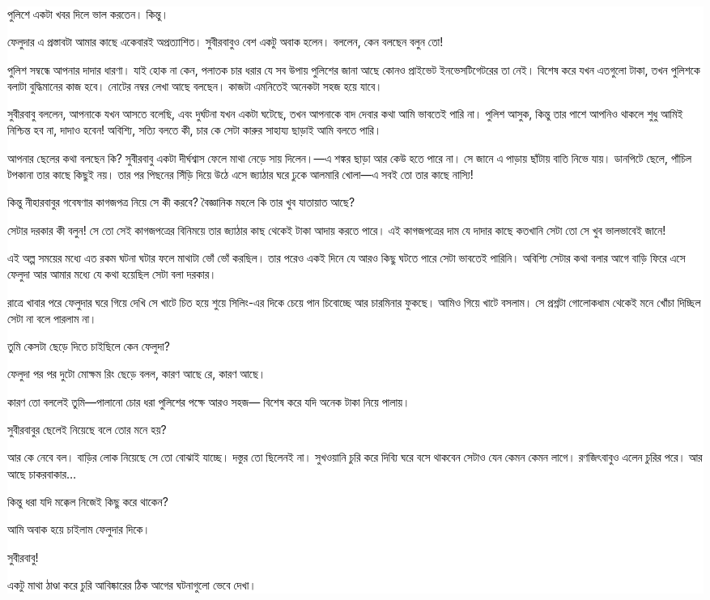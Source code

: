 
পুলিশে একটা খবর দিলে ভাল করতেন। কিন্তু।


ফেলুদার এ প্রস্তাবটা আমার কাছে একেবারই অপ্রত্যাশিত। সুবীরবাবুও বেশ একটু অবাক হলেন। বললেন, কেন বলছেন বলুন তো!


পুলিশ সম্বন্ধে আপনার দাদার ধারণা। যাই হোক না কেন, পলাতক চার ধরার যে সব উপায় পুলিশের জানা আছে কোনও প্রাইভেট ইনভেসটিগেটরের তা নেই। বিশেষ করে যখন এতগুলো টাকা, তখন পুলিশকে বলাটা বুদ্ধিমানের কাজ হবে। নোটের নম্বর লেখা আছে বলছেন। কাজটা এমনিতেই অনেকটা সহজ হয়ে যাবে।


সুবীরবাবু বললেন, আপনাকে যখন আসতে বলেছি, এবং দুর্ঘটনা যখন একটা ঘটেছে, তখন আপনাকে বাদ দেবার কথা আমি ভাবতেই পারি না। পুলিশ আসুক, কিন্তু তার পাশে আপনিও থাকলে শুধু আমিই নিশ্চিন্ত হব না, দাদাও হবেন! অবিশ্যি, সত্যি বলতে কী, চার কে সেটা কারুর সাহায্য ছাড়াই আমি বলতে পারি।


আপনার ছেলের কথা বলছেন কি? সুবীরবাবু একটা দীর্ঘশ্বাস ফেলে মাথা নেড়ে সায় দিলেন।—এ শঙ্কর ছাড়া আর কেউ হতে পারে না। সে জানে এ পাড়ায় ছাঁটায় বাতি নিভে যায়। ডানপিটে ছেলে, পাঁচিল টপকানা তার কাছে কিছুই নয়। তার পর পিছনের সিঁড়ি দিয়ে উঠে এসে জ্যাঠার ঘরে ঢুকে আলমারি খোলা—এ সবই তো তার কাছে নাস্যি!


কিন্তু নীহারবাবুর গবেষণার কাগজপত্র নিয়ে সে কী করবে? বৈজ্ঞানিক মহলে কি তার খুব যাতায়াত আছে?


সেটার দরকার কী বলুন! সে তো সেই কাগজপত্রের বিনিময়ে তার জ্যাঠার কাছ থেকেই টাকা আদায় করতে পারে। এই কাগজপত্রের দাম যে দাদার কাছে কতখানি সেটা তো সে খুব ভালভাবেই জানে!


এই অল্প সময়ের মধ্যে এত রকম ঘটনা ঘটার ফলে মাথাটা ভোঁ ভোঁ করছিল। তার পরেও একই দিনে যে আরও কিছু ঘটতে পারে সেটা ভাবতেই পারিনি। অবিশ্যি সেটার কথা বলার আগে বাড়ি ফিরে এসে ফেলুদা আর আমার মধ্যে যে কথা হয়েছিল সেটা বলা দরকার।


রাত্রে খাবার পরে ফেলুদার ঘরে গিয়ে দেখি সে খাটে চিত হয়ে শুয়ে সিলিং-এর দিকে চেয়ে পান চিবোচ্ছে আর চারমিনার ফুকছে। আমিও গিয়ে খাটে বসলাম। সে প্রশ্নটা গোলোকধাম থেকেই মনে খোঁচা দিচ্ছিল সেটা না বলে পারলাম না।


তুমি কেসটা ছেড়ে দিতে চাইছিলে কেন ফেলুদা?


ফেলুদা পর পর দুটো মোক্ষম রিং ছেড়ে বলল, কারণ আছে রে, কারণ আছে।


কারণ তো বললেই তুমি—পালানো চোর ধরা পুলিশের পক্ষে আরও সহজ— বিশেষ করে যদি অনেক টাকা নিয়ে পালায়।


সুবীরবাবুর ছেলেই নিয়েছে বলে তোর মনে হয়?


আর কে নেবে বল। বাড়ির লোক নিয়েছে সে তো বোঝাই যাচ্ছে। দস্তুর তো ছিলেনই না। সুখওয়ানি চুরি করে দিব্যি ঘরে বসে থাকবেন সেটাও যেন কেমন কেমন লাগে। রণজিৎবাবুও এলেন চুরির পরে। আর আছে চাকরবাকার…


কিন্তু ধরা যদি মক্কেল নিজেই কিছু করে থাকেন?


আমি অবাক হয়ে চাইলাম ফেলুদার দিকে।


সুবীরবাবু!


একটু মাথা ঠাণ্ডা করে চুরি আবিষ্কারের ঠিক আগের ঘটনাগুলো ভেবে দেখা।
